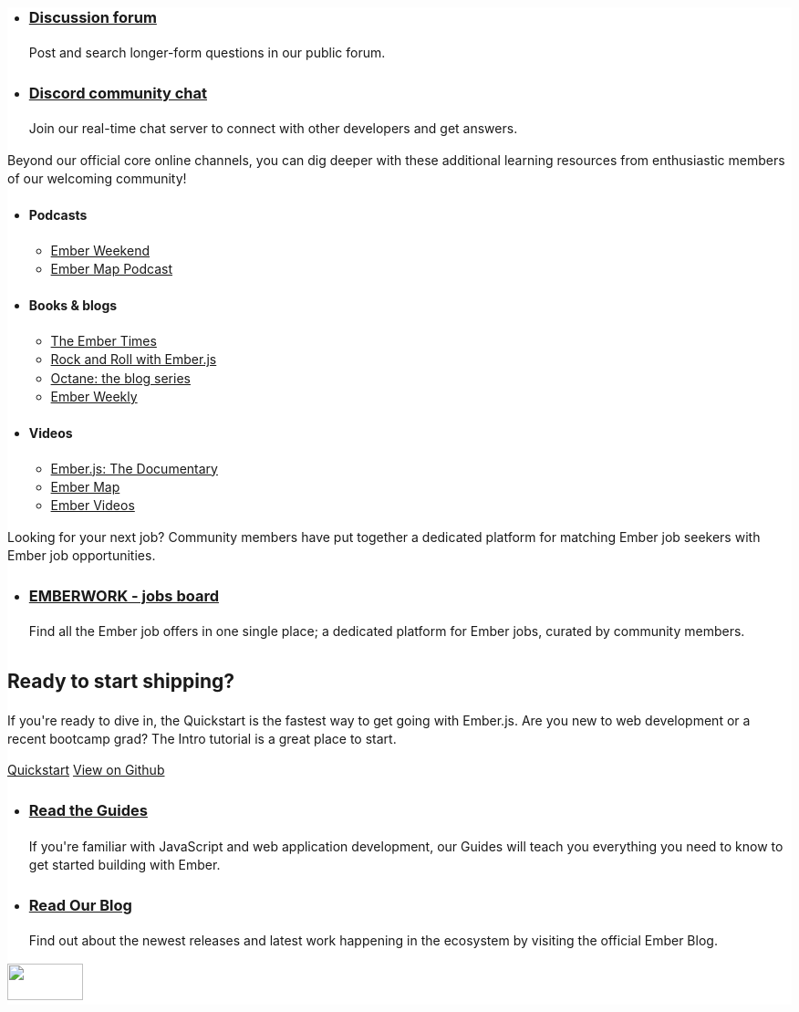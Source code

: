 -   ### [Discussion forum](http://discuss.emberjs.com/)

    Post and search longer-form questions in our public forum.

-   ### [Discord community chat](https://discord.gg/emberjs)

    Join our real-time chat server to connect with other developers and get answers.

Beyond our official core online channels, you can dig deeper with these additional learning resources from enthusiastic members of our welcoming community!

-   #### Podcasts

    -   [Ember Weekend](https://emberweekend.com/episodes)
    -   [Ember Map Podcast](https://embermap.com/podcast)

-   #### Books & blogs

    -   [The Ember Times](https://blog.emberjs.com/tags/newsletter.html "Ember.js newsletter")
    -   [Rock and Roll with Ember.js](https://www.balinterdi.com/rock-and-roll-with-emberjs/ "a book that helps you learn Ember")
    -   [Octane: the blog series](https://www.pzuraq.com/tag/octane/ "a blog series by pzuraq")
    -   [Ember Weekly](https://www.emberweekly.com/ "latest Ember news and articles")

-   #### Videos

    -   [Ember.js: The Documentary](https://www.youtube.com/watch?v=Cvz-9ccflKQ)
    -   [Ember Map](https://embermap.com/)
    -   [Ember Videos](https://www.youtube.com/channel/UCMmzJ82sCmooDdtzVY8FxEA/videos)

Looking for your next job? Community members have put together a dedicated platform for matching Ember job seekers with Ember job opportunities.

-   ### [EMBERWORK - jobs board](https://emberwork.com/)

    Find all the Ember job offers in one single place; a dedicated platform for Ember jobs, curated by community members.

Ready to start shipping?
------------------------

If you're ready to dive in, the Quickstart is the fastest way to get going with Ember.js. Are you new to web development or a recent bootcamp grad? The Intro tutorial is a great place to start.

<a href="https://guides.emberjs.com/release/getting-started/quick-start/" class="es-button mb-1 mr-1">Quickstart</a> <a href="https://github.com/emberjs" class="es-button-secondary">View on Github</a>

-   ### [Read the Guides](https://guides.emberjs.com/release/)

    If you're familiar with JavaScript and web application development, our Guides will teach you everything you need to know to get started building with Ember.

-   ### [Read Our Blog](https://blog.emberjs.com/)

    Find out about the newest releases and latest work happening in the ecosystem by visiting the official Ember Blog.

<img src="https://emberjs.com/images/ember-logo.svg" class="footer-logo" width="83" height="40" />
